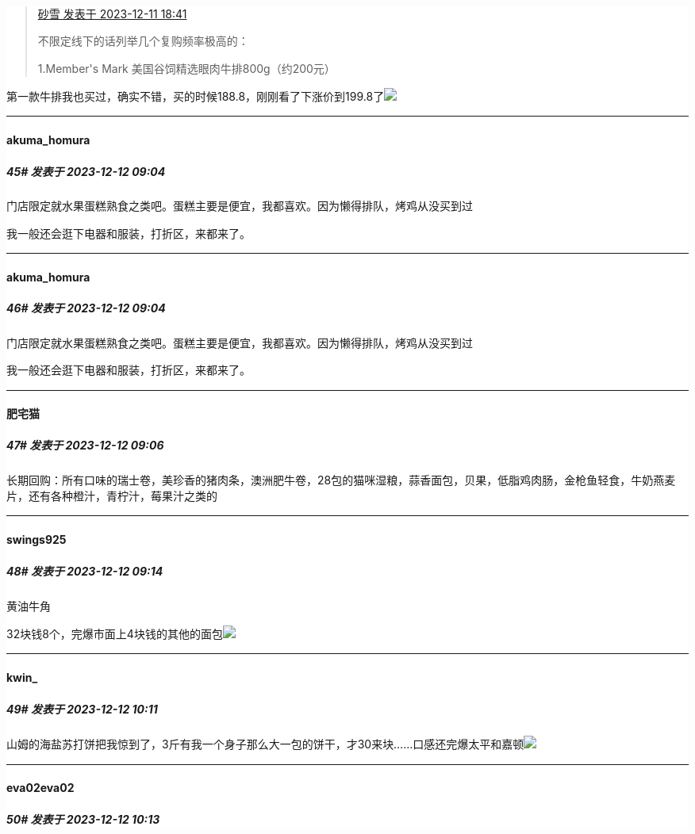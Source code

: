 <blockquote><a href="httphttps://bbs.saraba1st.com/2b/forum.php?mod=redirect&amp;goto=findpost&amp;pid=63296362&amp;ptid=2163749" target="_blank">砂雪 发表于 2023-12-11 18:41</a>

不限定线下的话列举几个复购频率极高的：

1.Member's Mark 美国谷饲精选眼肉牛排800g（约200元）</blockquote>
第一款牛排我也买过，确实不错，买的时候188.8，刚刚看了下涨价到199.8了<img src="https://static.saraba1st.com/image/smiley/face2017/143.png" referrerpolicy="no-referrer">

*****

####  akuma_homura  
##### 45#       发表于 2023-12-12 09:04

门店限定就水果蛋糕熟食之类吧。蛋糕主要是便宜，我都喜欢。因为懒得排队，烤鸡从没买到过

我一般还会逛下电器和服装，打折区，来都来了。

*****

####  akuma_homura  
##### 46#       发表于 2023-12-12 09:04

门店限定就水果蛋糕熟食之类吧。蛋糕主要是便宜，我都喜欢。因为懒得排队，烤鸡从没买到过

我一般还会逛下电器和服装，打折区，来都来了。

*****

####  肥宅猫  
##### 47#       发表于 2023-12-12 09:06

长期回购：所有口味的瑞士卷，美珍香的猪肉条，澳洲肥牛卷，28包的猫咪湿粮，蒜香面包，贝果，低脂鸡肉肠，金枪鱼轻食，牛奶燕麦片，还有各种橙汁，青柠汁，莓果汁之类的

*****

####  swings925  
##### 48#       发表于 2023-12-12 09:14

黄油牛角

32块钱8个，完爆市面上4块钱的其他的面包<img src="https://static.saraba1st.com/image/smiley/face2017/056.gif" referrerpolicy="no-referrer">

*****

####  kwin_  
##### 49#       发表于 2023-12-12 10:11

山姆的海盐苏打饼把我惊到了，3斤有我一个身子那么大一包的饼干，才30来块……口感还完爆太平和嘉顿<img src="https://static.saraba1st.com/image/smiley/face2017/066.png" referrerpolicy="no-referrer">

*****

####  eva02eva02  
##### 50#       发表于 2023-12-12 10:13
